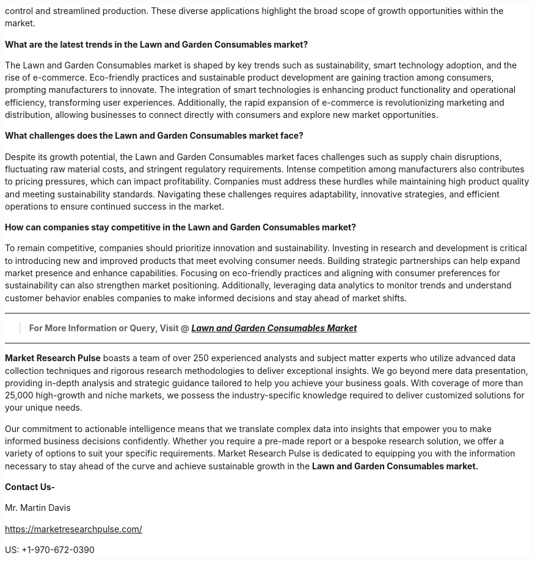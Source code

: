 control and streamlined production. These diverse applications highlight the broad scope of growth opportunities within the market.</p><p><strong>What are the latest trends in the Lawn and Garden Consumables market?</strong></p><p>The Lawn and Garden Consumables market is shaped by key trends such as sustainability, smart technology adoption, and the rise of e-commerce. Eco-friendly practices and sustainable product development are gaining traction among consumers, prompting manufacturers to innovate. The integration of smart technologies is enhancing product functionality and operational efficiency, transforming user experiences. Additionally, the rapid expansion of e-commerce is revolutionizing marketing and distribution, allowing businesses to connect directly with consumers and explore new market opportunities.</p><p><strong>What challenges does the Lawn and Garden Consumables market face?</strong></p><p>Despite its growth potential, the Lawn and Garden Consumables market faces challenges such as supply chain disruptions, fluctuating raw material costs, and stringent regulatory requirements. Intense competition among manufacturers also contributes to pricing pressures, which can impact profitability. Companies must address these hurdles while maintaining high product quality and meeting sustainability standards. Navigating these challenges requires adaptability, innovative strategies, and efficient operations to ensure continued success in the market.</p><p><strong>How can companies stay competitive in the Lawn and Garden Consumables market?</strong></p><p>To remain competitive, companies should prioritize innovation and sustainability. Investing in research and development is critical to introducing new and improved products that meet evolving consumer needs. Building strategic partnerships can help expand market presence and enhance capabilities. Focusing on eco-friendly practices and aligning with consumer preferences for sustainability can also strengthen market positioning. Additionally, leveraging data analytics to monitor trends and understand customer behavior enables companies to make informed decisions and stay ahead of market shifts.</p><hr /><blockquote><p><strong>For More Information or Query, Visit @&nbsp;<em><a href="https://marketresearchpulse.com/report/147568/lawn-and-garden-consumables-market?utm_source=Linkedin&utm_medium=0115">Lawn and Garden Consumables Market</a></em></strong></p></blockquote><hr /><p><strong>Market Research Pulse</strong> boasts a team of over 250 experienced analysts and subject matter experts who utilize advanced data collection techniques and rigorous research methodologies to deliver exceptional insights. We go beyond mere data presentation, providing in-depth analysis and strategic guidance tailored to help you achieve your business goals. With coverage of more than 25,000 high-growth and niche markets, we possess the industry-specific knowledge required to deliver customized solutions for your unique needs.</p><p>Our commitment to actionable intelligence means that we translate complex data into insights that empower you to make informed business decisions confidently. Whether you require a pre-made report or a bespoke research solution, we offer a variety of options to suit your specific requirements. Market Research Pulse is dedicated to equipping you with the information necessary to stay ahead of the curve and achieve sustainable growth in the <strong>Lawn and Garden Consumables market.</strong></p><p><strong>Contact Us-</strong></p><p>Mr. Martin Davis</p><p>https://marketresearchpulse.com/</p><p>US: +1-970-672-0390</p>
